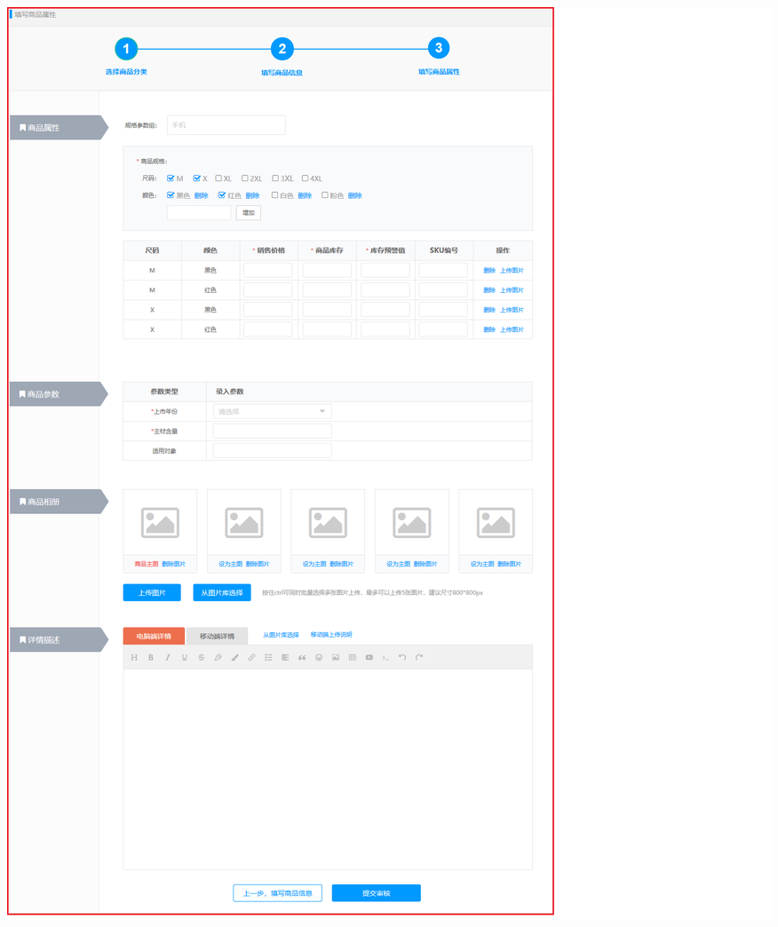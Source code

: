 ![3](https://raw.githubusercontent.com/Novak666/Learning-working-skill/main/畅购/2021.10.10/pics/3.png)
